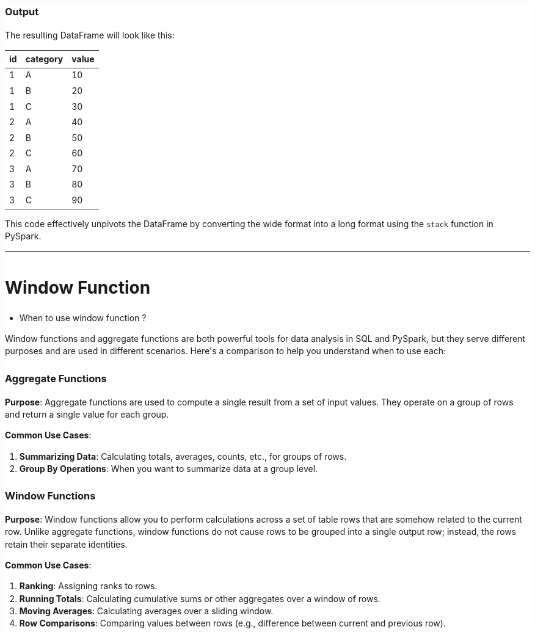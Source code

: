 ### Output
The resulting DataFrame will look like this:

| id | category | value |
|----|----------|-------|
| 1  | A        | 10    |
| 1  | B        | 20    |
| 1  | C        | 30    |
| 2  | A        | 40    |
| 2  | B        | 50    |
| 2  | C        | 60    |
| 3  | A        | 70    |
| 3  | B        | 80    |
| 3  | C        | 90    |

This code effectively unpivots the DataFrame by converting the wide format into a long format using the `stack` function in PySpark.

--------------------------------

# Window Function
- When to use window function ?

Window functions and aggregate functions are both powerful tools for data analysis in SQL and PySpark, but they serve different purposes and are used in different scenarios. Here's a comparison to help you understand when to use each:

### Aggregate Functions

**Purpose**: Aggregate functions are used to compute a single result from a set of input values. They operate on a group of rows and return a single value for each group.

**Common Use Cases**:
1. **Summarizing Data**: Calculating totals, averages, counts, etc., for groups of rows.
2. **Group By Operations**: When you want to summarize data at a group level.

### Window Functions

**Purpose**: Window functions allow you to perform calculations across a set of table rows that are somehow related to the current row. Unlike aggregate functions, window functions do not cause rows to be grouped into a single output row; instead, the rows retain their separate identities.

**Common Use Cases**:
1. **Ranking**: Assigning ranks to rows.
2. **Running Totals**: Calculating cumulative sums or other aggregates over a window of rows.
3. **Moving Averages**: Calculating averages over a sliding window.
4. **Row Comparisons**: Comparing values between rows (e.g., difference between current and previous row).
